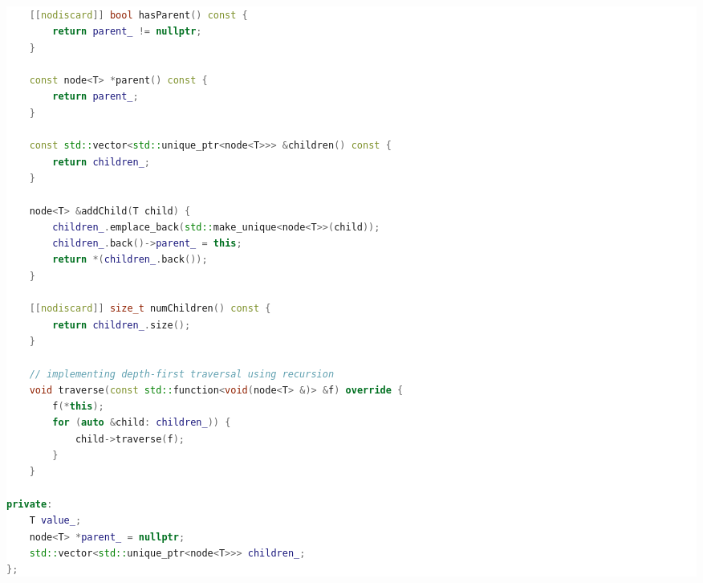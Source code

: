 ```cpp
    [[nodiscard]] bool hasParent() const {
        return parent_ != nullptr;
    }

    const node<T> *parent() const {
        return parent_;
    }

    const std::vector<std::unique_ptr<node<T>>> &children() const {
        return children_;
    }

    node<T> &addChild(T child) {
        children_.emplace_back(std::make_unique<node<T>>(child));
        children_.back()->parent_ = this;
        return *(children_.back());
    }

    [[nodiscard]] size_t numChildren() const {
        return children_.size();
    }

    // implementing depth-first traversal using recursion 
    void traverse(const std::function<void(node<T> &)> &f) override {
        f(*this);
        for (auto &child: children_)) {
            child->traverse(f);
        }
    }

private:
    T value_;
    node<T> *parent_ = nullptr;
    std::vector<std::unique_ptr<node<T>>> children_;
};
```

